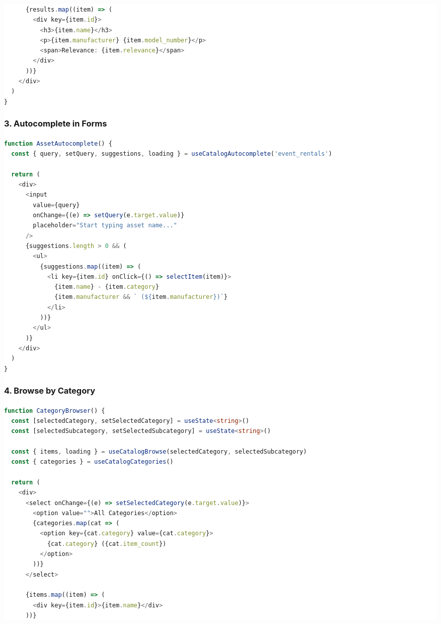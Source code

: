 ```typescript
      {results.map((item) => (
        <div key={item.id}>
          <h3>{item.name}</h3>
          <p>{item.manufacturer} {item.model_number}</p>
          <span>Relevance: {item.relevance}</span>
        </div>
      ))}
    </div>
  )
}
```

### 3. Autocomplete in Forms

```typescript
function AssetAutocomplete() {
  const { query, setQuery, suggestions, loading } = useCatalogAutocomplete('event_rentals')

  return (
    <div>
      <input
        value={query}
        onChange={(e) => setQuery(e.target.value)}
        placeholder="Start typing asset name..."
      />
      {suggestions.length > 0 && (
        <ul>
          {suggestions.map((item) => (
            <li key={item.id} onClick={() => selectItem(item)}>
              {item.name} - {item.category}
              {item.manufacturer && ` (${item.manufacturer})`}
            </li>
          ))}
        </ul>
      )}
    </div>
  )
}
```

### 4. Browse by Category

```typescript
function CategoryBrowser() {
  const [selectedCategory, setSelectedCategory] = useState<string>()
  const [selectedSubcategory, setSelectedSubcategory] = useState<string>()
  
  const { items, loading } = useCatalogBrowse(selectedCategory, selectedSubcategory)
  const { categories } = useCatalogCategories()

  return (
    <div>
      <select onChange={(e) => setSelectedCategory(e.target.value)}>
        <option value="">All Categories</option>
        {categories.map(cat => (
          <option key={cat.category} value={cat.category}>
            {cat.category} ({cat.item_count})
          </option>
        ))}
      </select>
      
      {items.map((item) => (
        <div key={item.id}>{item.name}</div>
      ))}
```